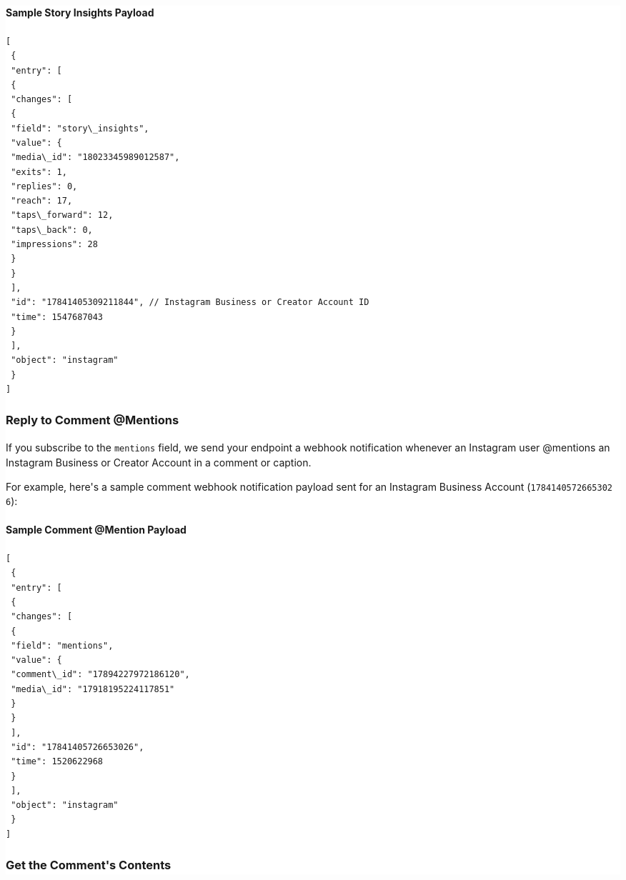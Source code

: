 #### Sample Story Insights Payload

```
[
 {
 "entry": [
 {
 "changes": [
 {
 "field": "story\_insights",
 "value": {
 "media\_id": "18023345989012587",
 "exits": 1,
 "replies": 0,
 "reach": 17,
 "taps\_forward": 12,
 "taps\_back": 0,
 "impressions": 28
 }
 }
 ],
 "id": "17841405309211844", // Instagram Business or Creator Account ID
 "time": 1547687043
 }
 ],
 "object": "instagram"
 }
]
```
### Reply to Comment @Mentions

If you subscribe to the `mentions` field, we send your endpoint a webhook notification whenever an Instagram user @mentions an Instagram Business or Creator Account in a comment or caption.

For example, here's a sample comment webhook notification payload sent for an Instagram Business Account (`17841405726653026`):

#### Sample Comment @Mention Payload

```
[
 {
 "entry": [
 {
 "changes": [
 {
 "field": "mentions",
 "value": {
 "comment\_id": "17894227972186120",
 "media\_id": "17918195224117851"
 }
 }
 ],
 "id": "17841405726653026",
 "time": 1520622968
 }
 ],
 "object": "instagram"
 }
]
```
### Get the Comment's Contents
